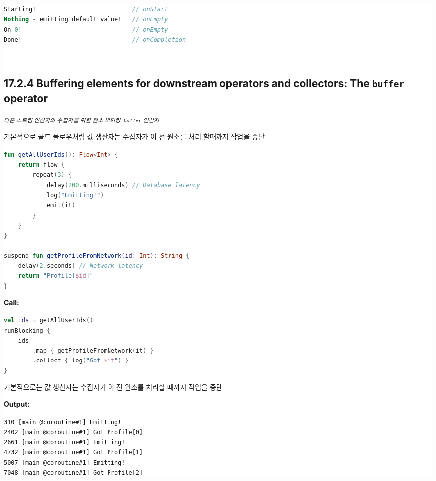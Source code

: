 ```kotlin
Starting!                           // onStart
Nothing - emitting default value!   // onEmpty
On 0!                               // onEmpty
Done!                               // onCompletion
```

</td>
</table>

<br>

## 17.2.4 Buffering elements for downstream operators and collectors: The `buffer` operator

<small><i>다운 스트림 연산자와 수집자를 위한 원소 버퍼링: `buffer` 연산자</i></small>

기본적으로 콜드 플로우처럼 값 생산자는 수집자가 이 전 원소를 처리 할때까지 작업을 중단

```kotlin
fun getAllUserIds(): Flow<Int> {
    return flow {
        repeat(3) {
            delay(200.milliseconds) // Database latency
            log("Emitting!")
            emit(it)
        }
    }
}
 
suspend fun getProfileFromNetwork(id: Int): String {
    delay(2.seconds) // Network latency
    return "Profile[$id]"
}
```

**Call:**

```kotlin
val ids = getAllUserIds()
runBlocking {
    ids
        .map { getProfileFromNetwork(it) }
        .collect { log("Got $it") }
}
```

기본적으로는 값 생산자는 수집자가 이 전 원소를 처리할 때까지 작업을 중단

**Output:**

```
310 [main @coroutine#1] Emitting!
2402 [main @coroutine#1] Got Profile[0]
2661 [main @coroutine#1] Emitting!
4732 [main @coroutine#1] Got Profile[1]
5007 [main @coroutine#1] Emitting!
7048 [main @coroutine#1] Got Profile[2]
```
